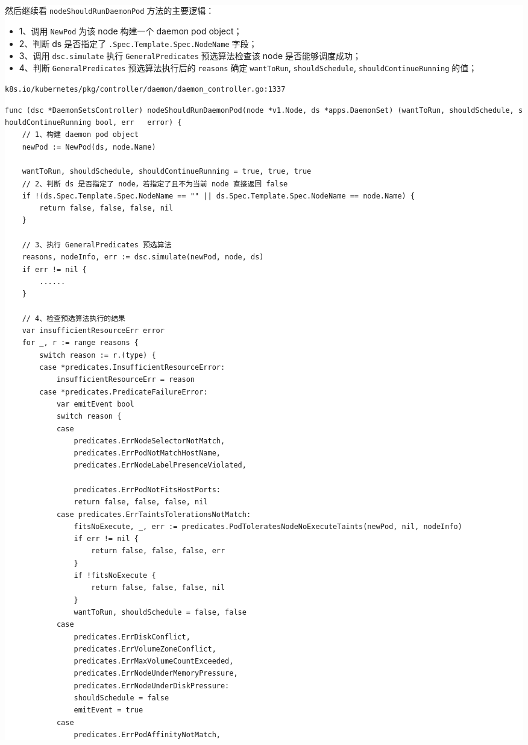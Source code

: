 

然后继续看 `nodeShouldRunDaemonPod` 方法的主要逻辑：
- 1、调用 `NewPod` 为该 node 构建一个 daemon pod object；
- 2、判断 ds 是否指定了 `.Spec.Template.Spec.NodeName` 字段；
- 3、调用 `dsc.simulate` 执行 `GeneralPredicates` 预选算法检查该 node 是否能够调度成功；
- 4、判断  `GeneralPredicates` 预选算法执行后的  `reasons` 确定 `wantToRun`, `shouldSchedule`, `shouldContinueRunning` 的值；


`k8s.io/kubernetes/pkg/controller/daemon/daemon_controller.go:1337`

```
func (dsc *DaemonSetsController) nodeShouldRunDaemonPod(node *v1.Node, ds *apps.DaemonSet) (wantToRun, shouldSchedule, shouldContinueRunning bool, err   error) {
    // 1、构建 daemon pod object
    newPod := NewPod(ds, node.Name)

    wantToRun, shouldSchedule, shouldContinueRunning = true, true, true
    // 2、判断 ds 是否指定了 node，若指定了且不为当前 node 直接返回 false
    if !(ds.Spec.Template.Spec.NodeName == "" || ds.Spec.Template.Spec.NodeName == node.Name) {
        return false, false, false, nil
    }

    // 3、执行 GeneralPredicates 预选算法
    reasons, nodeInfo, err := dsc.simulate(newPod, node, ds)
    if err != nil {
        ......
    }

    // 4、检查预选算法执行的结果
    var insufficientResourceErr error
    for _, r := range reasons {
        switch reason := r.(type) {
        case *predicates.InsufficientResourceError:
            insufficientResourceErr = reason
        case *predicates.PredicateFailureError:
            var emitEvent bool
            switch reason {
            case
                predicates.ErrNodeSelectorNotMatch,
                predicates.ErrPodNotMatchHostName,
                predicates.ErrNodeLabelPresenceViolated,

                predicates.ErrPodNotFitsHostPorts:
                return false, false, false, nil
            case predicates.ErrTaintsTolerationsNotMatch:
                fitsNoExecute, _, err := predicates.PodToleratesNodeNoExecuteTaints(newPod, nil, nodeInfo)
                if err != nil {
                    return false, false, false, err
                }
                if !fitsNoExecute {
                    return false, false, false, nil
                }
                wantToRun, shouldSchedule = false, false
            case
                predicates.ErrDiskConflict,
                predicates.ErrVolumeZoneConflict,
                predicates.ErrMaxVolumeCountExceeded,
                predicates.ErrNodeUnderMemoryPressure,
                predicates.ErrNodeUnderDiskPressure:
                shouldSchedule = false
                emitEvent = true
            case
                predicates.ErrPodAffinityNotMatch,
```